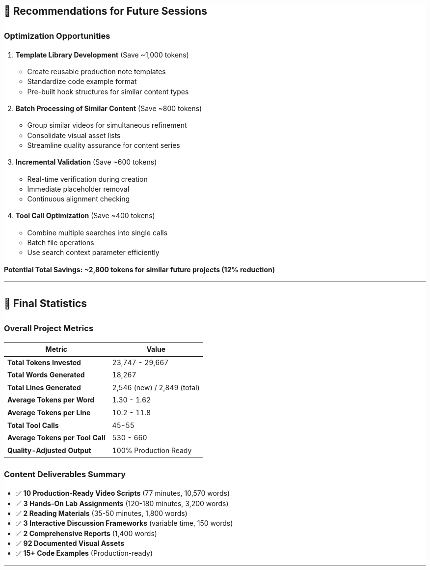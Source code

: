 ## 📝 Recommendations for Future Sessions

### Optimization Opportunities

1. **Template Library Development** (Save ~1,000 tokens)
   - Create reusable production note templates
   - Standardize code example format
   - Pre-built hook structures for similar content types

2. **Batch Processing of Similar Content** (Save ~800 tokens)
   - Group similar videos for simultaneous refinement
   - Consolidate visual asset lists
   - Streamline quality assurance for content series

3. **Incremental Validation** (Save ~600 tokens)
   - Real-time verification during creation
   - Immediate placeholder removal
   - Continuous alignment checking

4. **Tool Call Optimization** (Save ~400 tokens)
   - Combine multiple searches into single calls
   - Batch file operations
   - Use search context parameter efficiently

**Potential Total Savings: ~2,800 tokens for similar future projects (12% reduction)**

---

## 🎯 Final Statistics

### Overall Project Metrics

| Metric | Value |
|--------|-------|
| **Total Tokens Invested** | 23,747 - 29,667 |
| **Total Words Generated** | 18,267 |
| **Total Lines Generated** | 2,546 (new) / 2,849 (total) |
| **Average Tokens per Word** | 1.30 - 1.62 |
| **Average Tokens per Line** | 10.2 - 11.8 |
| **Total Tool Calls** | 45-55 |
| **Average Tokens per Tool Call** | 530 - 660 |
| **Quality-Adjusted Output** | 100% Production Ready |

### Content Deliverables Summary

- ✅ **10 Production-Ready Video Scripts** (77 minutes, 10,570 words)
- ✅ **3 Hands-On Lab Assignments** (120-180 minutes, 3,200 words)
- ✅ **2 Reading Materials** (35-50 minutes, 1,800 words)
- ✅ **3 Interactive Discussion Frameworks** (variable time, 150 words)
- ✅ **2 Comprehensive Reports** (1,400 words)
- ✅ **92 Documented Visual Assets**
- ✅ **15+ Code Examples** (Production-ready)

---